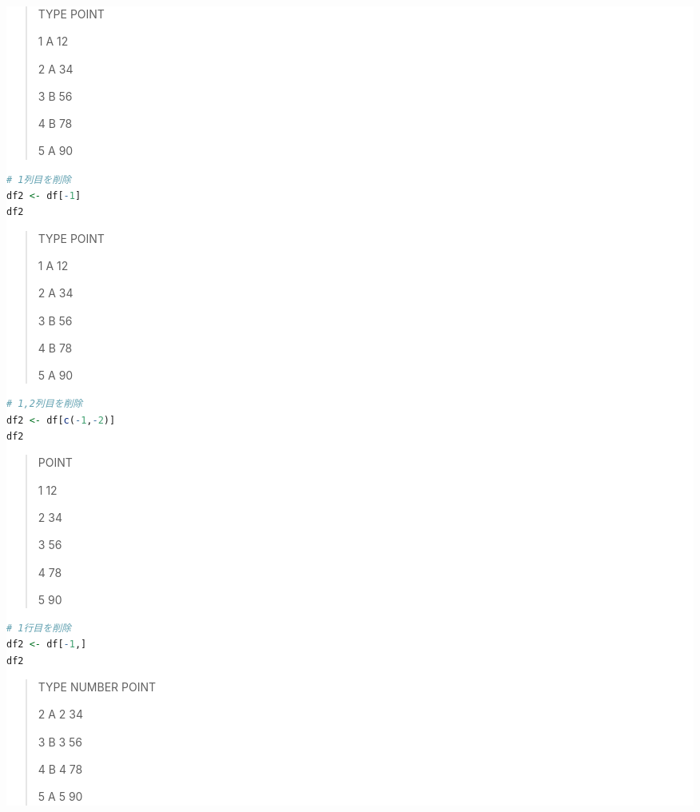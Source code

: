 > TYPE POINT
>
> 1    A    12
>
> 2    A    34
>
> 3    B    56
>
> 4    B    78
>
> 5    A    90

```r
# 1列目を削除
df2 <- df[-1]
df2
```

> TYPE POINT
>
> 1    A    12
>
> 2    A    34
>
> 3    B    56
>
> 4    B    78
>
> 5    A    90

```r
# 1,2列目を削除
df2 <- df[c(-1,-2)]
df2
```

>   POINT
>
> 1    12
>
> 2    34
>
> 3    56
>
> 4    78
>
> 5    90

```r
# 1行目を削除
df2 <- df[-1,]
df2
```

>   TYPE NUMBER POINT
>
> 2    A      2    34
>
> 3    B      3    56
>
> 4    B      4    78
>
> 5    A      5    90
